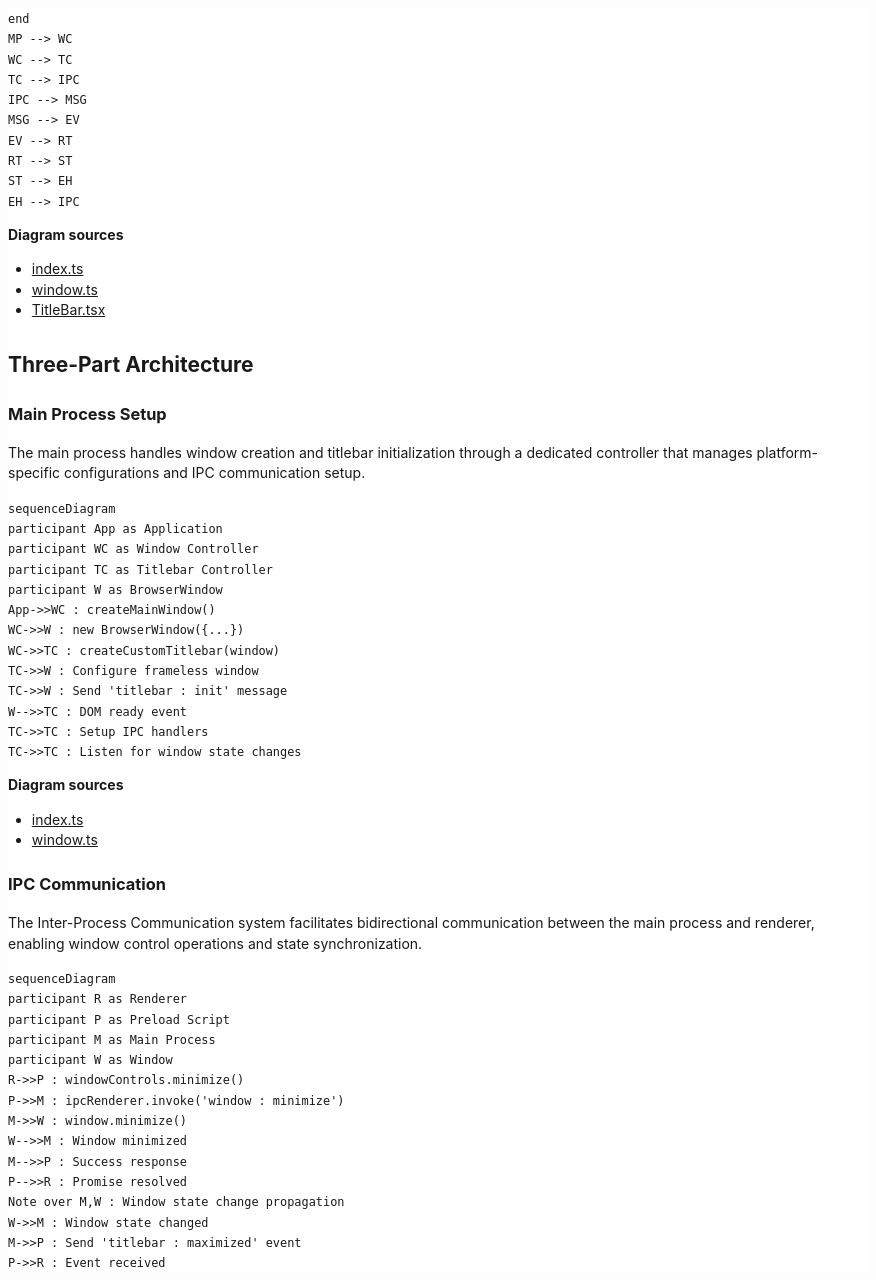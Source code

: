 ```mermaid
end
MP --> WC
WC --> TC
TC --> IPC
IPC --> MSG
MSG --> EV
EV --> RT
RT --> ST
ST --> EH
EH --> IPC
```

**Diagram sources**
- [index.ts](file://src/main/index.ts#L1-L123)
- [window.ts](file://src/main/window.ts#L1-L50)
- [TitleBar.tsx](file://src/renderer/components/TitleBar.tsx#L1-L63)

## Three-Part Architecture

### Main Process Setup

The main process handles window creation and titlebar initialization through a dedicated controller that manages platform-specific configurations and IPC communication setup.

```mermaid
sequenceDiagram
participant App as Application
participant WC as Window Controller
participant TC as Titlebar Controller
participant W as BrowserWindow
App->>WC : createMainWindow()
WC->>W : new BrowserWindow({...})
WC->>TC : createCustomTitlebar(window)
TC->>W : Configure frameless window
TC->>W : Send 'titlebar : init' message
W-->>TC : DOM ready event
TC->>TC : Setup IPC handlers
TC->>TC : Listen for window state changes
```

**Diagram sources**
- [index.ts](file://src/main/index.ts#L25-L50)
- [window.ts](file://src/main/window.ts#L6-L35)

### IPC Communication

The Inter-Process Communication system facilitates bidirectional communication between the main process and renderer, enabling window control operations and state synchronization.

```mermaid
sequenceDiagram
participant R as Renderer
participant P as Preload Script
participant M as Main Process
participant W as Window
R->>P : windowControls.minimize()
P->>M : ipcRenderer.invoke('window : minimize')
M->>W : window.minimize()
W-->>M : Window minimized
M-->>P : Success response
P-->>R : Promise resolved
Note over M,W : Window state change propagation
W->>M : Window state changed
M->>P : Send 'titlebar : maximized' event
P->>R : Event received
```